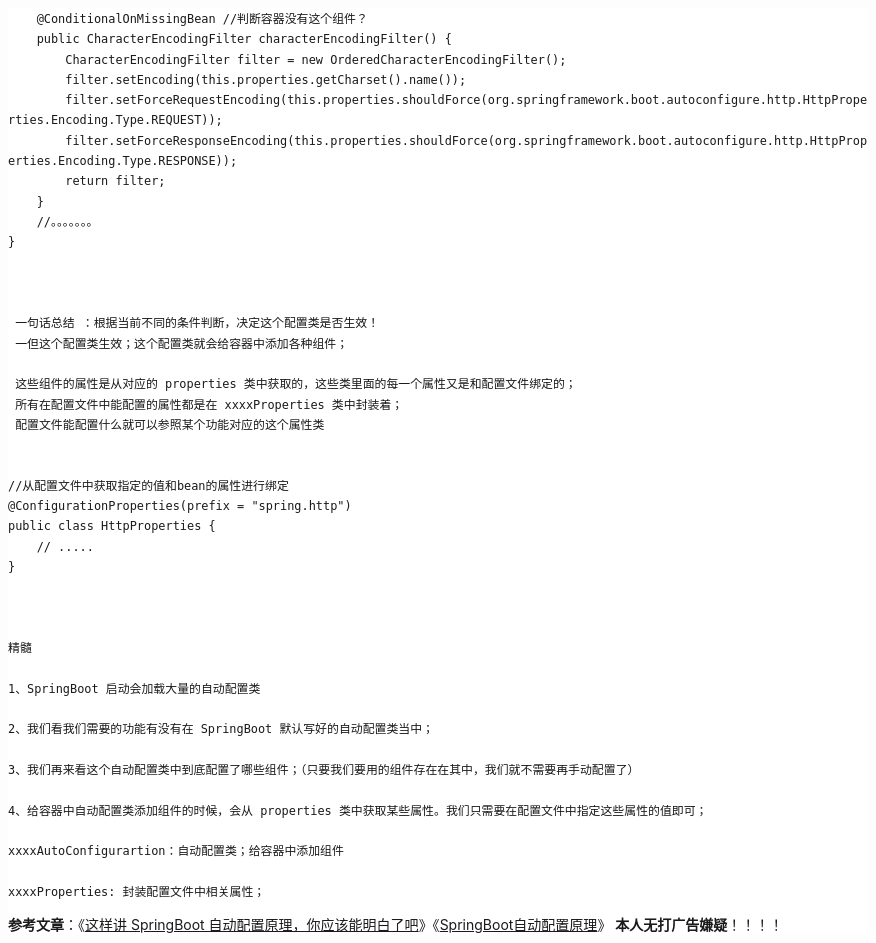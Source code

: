 ```
    @ConditionalOnMissingBean //判断容器没有这个组件？
    public CharacterEncodingFilter characterEncodingFilter() {
        CharacterEncodingFilter filter = new OrderedCharacterEncodingFilter();
        filter.setEncoding(this.properties.getCharset().name());
        filter.setForceRequestEncoding(this.properties.shouldForce(org.springframework.boot.autoconfigure.http.HttpProperties.Encoding.Type.REQUEST));
        filter.setForceResponseEncoding(this.properties.shouldForce(org.springframework.boot.autoconfigure.http.HttpProperties.Encoding.Type.RESPONSE));
        return filter;
    }
    //。。。。。。。
}



 一句话总结 ：根据当前不同的条件判断，决定这个配置类是否生效！
 一但这个配置类生效；这个配置类就会给容器中添加各种组件； 
 
 这些组件的属性是从对应的 properties 类中获取的，这些类里面的每一个属性又是和配置文件绑定的； 
 所有在配置文件中能配置的属性都是在 xxxxProperties 类中封装着； 
 配置文件能配置什么就可以参照某个功能对应的这个属性类 


//从配置文件中获取指定的值和bean的属性进行绑定
@ConfigurationProperties(prefix = "spring.http") 
public class HttpProperties {
    // .....
}



精髓

1、SpringBoot 启动会加载大量的自动配置类

2、我们看我们需要的功能有没有在 SpringBoot 默认写好的自动配置类当中；

3、我们再来看这个自动配置类中到底配置了哪些组件；（只要我们要用的组件存在在其中，我们就不需要再手动配置了）

4、给容器中自动配置类添加组件的时候，会从 properties 类中获取某些属性。我们只需要在配置文件中指定这些属性的值即可；

xxxxAutoConfigurartion：自动配置类；给容器中添加组件

xxxxProperties: 封装配置文件中相关属性；

```

**参考文章**：《[这样讲 SpringBoot 自动配置原理，你应该能明白了吧](https://juejin.cn/post/6844903849178873870)》《[SpringBoot自动配置原理](https://www.cnblogs.com/wuzhenzhao/p/9151673.html)》
**本人无打广告嫌疑**！！！！
